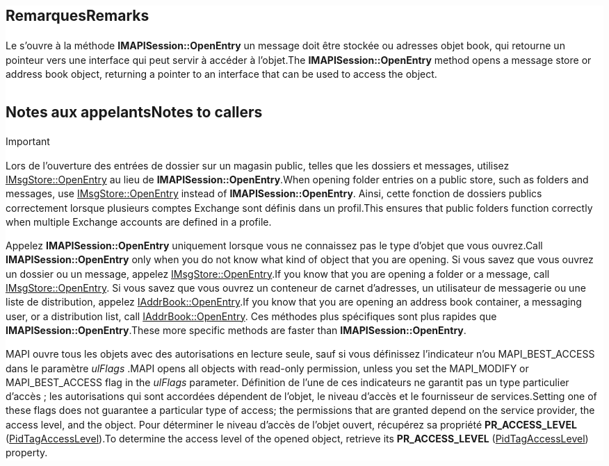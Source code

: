## <a name="remarks"></a><span data-ttu-id="2b580-153">Remarques</span><span class="sxs-lookup"><span data-stu-id="2b580-153">Remarks</span></span>

<span data-ttu-id="2b580-154">Le s’ouvre à la méthode **IMAPISession::OpenEntry** un message doit être stockée ou adresses objet book, qui retourne un pointeur vers une interface qui peut servir à accéder à l’objet.</span><span class="sxs-lookup"><span data-stu-id="2b580-154">The **IMAPISession::OpenEntry** method opens a message store or address book object, returning a pointer to an interface that can be used to access the object.</span></span> 
  
## <a name="notes-to-callers"></a><span data-ttu-id="2b580-155">Notes aux appelants</span><span class="sxs-lookup"><span data-stu-id="2b580-155">Notes to callers</span></span>

> [!IMPORTANT]
> <span data-ttu-id="2b580-156">Lors de l’ouverture des entrées de dossier sur un magasin public, telles que les dossiers et messages, utilisez [IMsgStore::OpenEntry](imsgstore-openentry.md) au lieu de **IMAPISession::OpenEntry**.</span><span class="sxs-lookup"><span data-stu-id="2b580-156">When opening folder entries on a public store, such as folders and messages, use [IMsgStore::OpenEntry](imsgstore-openentry.md) instead of **IMAPISession::OpenEntry**.</span></span> <span data-ttu-id="2b580-157">Ainsi, cette fonction de dossiers publics correctement lorsque plusieurs comptes Exchange sont définis dans un profil.</span><span class="sxs-lookup"><span data-stu-id="2b580-157">This ensures that public folders function correctly when multiple Exchange accounts are defined in a profile.</span></span> 
  
<span data-ttu-id="2b580-158">Appelez **IMAPISession::OpenEntry** uniquement lorsque vous ne connaissez pas le type d’objet que vous ouvrez.</span><span class="sxs-lookup"><span data-stu-id="2b580-158">Call **IMAPISession::OpenEntry** only when you do not know what kind of object that you are opening.</span></span> <span data-ttu-id="2b580-159">Si vous savez que vous ouvrez un dossier ou un message, appelez [IMsgStore::OpenEntry](imsgstore-openentry.md).</span><span class="sxs-lookup"><span data-stu-id="2b580-159">If you know that you are opening a folder or a message, call [IMsgStore::OpenEntry](imsgstore-openentry.md).</span></span> <span data-ttu-id="2b580-160">Si vous savez que vous ouvrez un conteneur de carnet d’adresses, un utilisateur de messagerie ou une liste de distribution, appelez [IAddrBook::OpenEntry](iaddrbook-openentry.md).</span><span class="sxs-lookup"><span data-stu-id="2b580-160">If you know that you are opening an address book container, a messaging user, or a distribution list, call [IAddrBook::OpenEntry](iaddrbook-openentry.md).</span></span> <span data-ttu-id="2b580-161">Ces méthodes plus spécifiques sont plus rapides que **IMAPISession::OpenEntry**.</span><span class="sxs-lookup"><span data-stu-id="2b580-161">These more specific methods are faster than **IMAPISession::OpenEntry**.</span></span> 
  
<span data-ttu-id="2b580-162">MAPI ouvre tous les objets avec des autorisations en lecture seule, sauf si vous définissez l’indicateur n’ou MAPI_BEST_ACCESS dans le paramètre _ulFlags_ .</span><span class="sxs-lookup"><span data-stu-id="2b580-162">MAPI opens all objects with read-only permission, unless you set the MAPI_MODIFY or MAPI_BEST_ACCESS flag in the  _ulFlags_ parameter.</span></span> <span data-ttu-id="2b580-163">Définition de l’une de ces indicateurs ne garantit pas un type particulier d’accès ; les autorisations qui sont accordées dépendent de l’objet, le niveau d’accès et le fournisseur de services.</span><span class="sxs-lookup"><span data-stu-id="2b580-163">Setting one of these flags does not guarantee a particular type of access; the permissions that are granted depend on the service provider, the access level, and the object.</span></span> <span data-ttu-id="2b580-164">Pour déterminer le niveau d’accès de l’objet ouvert, récupérez sa propriété **PR_ACCESS_LEVEL** ([PidTagAccessLevel](pidtagaccesslevel-canonical-property.md)).</span><span class="sxs-lookup"><span data-stu-id="2b580-164">To determine the access level of the opened object, retrieve its **PR_ACCESS_LEVEL** ([PidTagAccessLevel](pidtagaccesslevel-canonical-property.md)) property.</span></span>
  